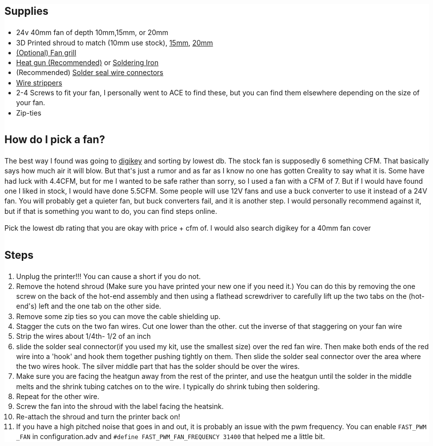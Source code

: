 ## Supplies
* 24v 40mm fan of depth 10mm,15mm, or 20mm
* 3D Printed shroud to match (10mm use stock), [15mm](https://www.thingiverse.com/thing:5783989), [20mm](https://www.thingiverse.com/thing:5748866)
* [(Optional) Fan grill](https://www.digikey.com/en/products/detail/ebm-papst-inc/LZ29-1/441857?s=N4IgTCBcDaICwAYC2SAEAzAhgO1QcwCcBLAGxJAF0BfIA)
* [Heat gun (Recommended)](https://www.amazon.com/dp/B09QRN12MW?coliid=I2OBVLCKNGAZ3G&colid=2ER3G7QXE7BQ3&psc=1&sa-no-redirect=1&linkCode=ll1&tag=ender3v2neotutorial-20&linkId=5b0be74cadd9003d52cdbd6ac8f395b9&language=en_US&ref_=as_li_ss_tl) or [Soldering Iron](https://www.amazon.com/dp/B000AS28UC?coliid=I3MQWKMHU2JKLQ&colid=2ER3G7QXE7BQ3&th=1&sa-no-redirect=1&linkCode=ll1&tag=ender3v2neotutorial-20&linkId=36958ea15c22a25b73f3434a7cae8306&language=en_US&ref_=as_li_ss_tl)
* (Recommended) [Solder seal wire connectors](https://www.amazon.com/dp/B07S62KYSL?th=1&sa-no-redirect=1&linkCode=ll1&tag=ender3v2neotutorial-20&linkId=4c440f046b88411d682e7f038f5cb585&language=en_US&ref_=as_li_ss_tl)
* [Wire strippers](https://www.amazon.com/Klein-Tools-Cutter-Stripper-Stranded/dp/B00080DPNQ?crid=316Y441M10DW2&keywords=wire%2Bstrippers&qid=1673564002&s=hi&sprefix=wire%2Bstrippers%2Ctools%2C101&sr=1-6&th=1&sa-no-redirect=1&linkCode=ll1&tag=ender3v2neotutorial-20&linkId=126522e600625dd2441365997b643d93&language=en_US&ref_=as_li_ss_tl)
* 2-4 Screws to fit your fan, I personally went to ACE to find these, but you can find them elsewhere depending on the size of your fan.
* Zip-ties

## How do I pick a fan?

The best way I found was going to [digikey](https://www.digikey.com/en/products/filter/dc-brushless-fans-bldc/217?s=N4IgjCBcpgLFoDGUBmBDANgZwKYBoQB7KAbXAFZyAmADggF0CAHAFyhAGUWAnASwDsA5iAC%2BBWADYEIZJHTZ8RUiFgAGCQE5yNEIxCt2XPkNEEwGgMzTZ83AWKQyE2AHYaqkAQnkLVcp5ANFw0aHTMLGlhYfz0DSE4eAWExEG0Na1RMOyVHcCp8iylYtnijJNMQAFoqDMgeAFdFBzIYkRSa3PR%2BXS9pXgATdjBVKilmEoTjYQIWAE8mHHY0LGQ2oA) and sorting by lowest db. The stock fan is supposedly 6 something CFM. That basically says how much air it will blow. But that's just a rumor and as far as I know no one has gotten Creality to say what it is. Some have had luck with 4.4CFM, but for me I wanted to be safe rather than sorry, so I used a fan with a CFM of 7. But if I would have found one I liked in stock, I would have done 5.5CFM. Some people will use 12V fans and use a buck converter to use it instead of a 24V fan. You will probably get a quieter fan, but buck converters fail, and it is another step. I would personally recommend against it, but if that is something you want to do, you can find steps online.

Pick the lowest db rating that you are okay with price + cfm of. I would also search digikey for a 40mm fan cover

## Steps
1. Unplug the printer!!! You can cause a short if you do not.
2. Remove the hotend shroud (Make sure you have printed your new one if you need it.) You can do this by removing the one screw on the back of the hot-end assembly and then using a flathead screwdriver to carefully lift up the two tabs on the (hot-end's) left and the one tab on the other side.
3. Remove some zip ties so you can move the cable shielding up.
4. Stagger the cuts on the two fan wires. Cut one lower than the other. cut the inverse of that staggering on your fan wire
5. Strip the wires about 1/4th- 1/2 of an inch
6. slide the solder seal connector(if you used my kit, use the smallest size) over the red fan wire. Then make both ends of the red wire into a 'hook' and hook them together pushing tightly on them. Then slide the solder seal connector over the area where the two wires hook. The silver middle part that has the solder should be over the wires. 
7. Make sure you are facing the heatgun away from the rest of the printer, and use the heatgun until the solder in the middle melts and the shrink tubing catches on to the wire. I typically do shrink tubing then soldering.
8. Repeat for the other wire.
9. Screw the fan into the shroud with the label facing the heatsink.
10. Re-attach the shroud and turn the printer back on!
11. If you have a high pitched noise that goes in and out, it is probably an issue with the pwm frequency. You can enable `FAST_PWM_FAN` in configuration.adv and `#define FAST_PWM_FAN_FREQUENCY 31400` that helped me a little bit. 
